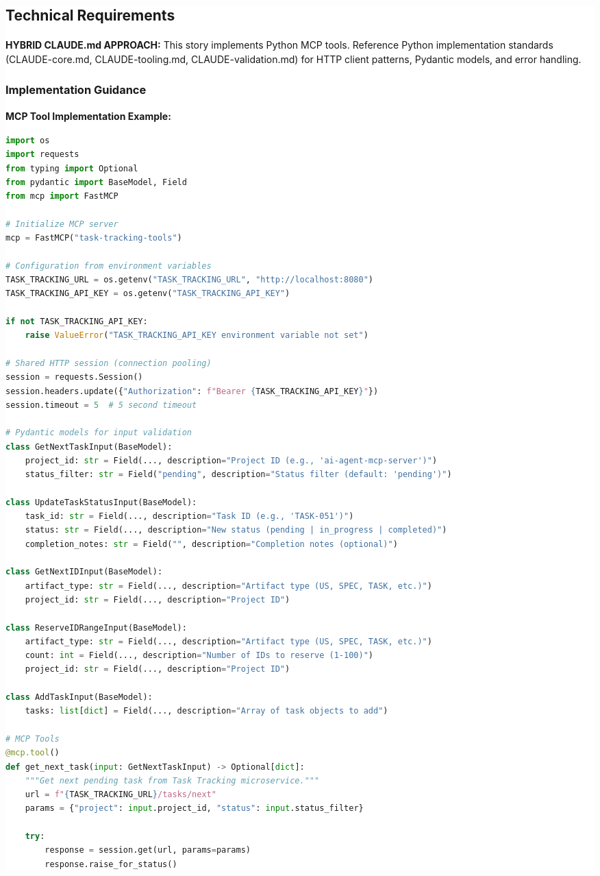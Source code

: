 ## Technical Requirements

**HYBRID CLAUDE.md APPROACH:** This story implements Python MCP tools. Reference Python implementation standards (CLAUDE-core.md, CLAUDE-tooling.md, CLAUDE-validation.md) for HTTP client patterns, Pydantic models, and error handling.

### Implementation Guidance

**MCP Tool Implementation Example:**

```python
import os
import requests
from typing import Optional
from pydantic import BaseModel, Field
from mcp import FastMCP

# Initialize MCP server
mcp = FastMCP("task-tracking-tools")

# Configuration from environment variables
TASK_TRACKING_URL = os.getenv("TASK_TRACKING_URL", "http://localhost:8080")
TASK_TRACKING_API_KEY = os.getenv("TASK_TRACKING_API_KEY")

if not TASK_TRACKING_API_KEY:
    raise ValueError("TASK_TRACKING_API_KEY environment variable not set")

# Shared HTTP session (connection pooling)
session = requests.Session()
session.headers.update({"Authorization": f"Bearer {TASK_TRACKING_API_KEY}"})
session.timeout = 5  # 5 second timeout

# Pydantic models for input validation
class GetNextTaskInput(BaseModel):
    project_id: str = Field(..., description="Project ID (e.g., 'ai-agent-mcp-server')")
    status_filter: str = Field("pending", description="Status filter (default: 'pending')")

class UpdateTaskStatusInput(BaseModel):
    task_id: str = Field(..., description="Task ID (e.g., 'TASK-051')")
    status: str = Field(..., description="New status (pending | in_progress | completed)")
    completion_notes: str = Field("", description="Completion notes (optional)")

class GetNextIDInput(BaseModel):
    artifact_type: str = Field(..., description="Artifact type (US, SPEC, TASK, etc.)")
    project_id: str = Field(..., description="Project ID")

class ReserveIDRangeInput(BaseModel):
    artifact_type: str = Field(..., description="Artifact type (US, SPEC, TASK, etc.)")
    count: int = Field(..., description="Number of IDs to reserve (1-100)")
    project_id: str = Field(..., description="Project ID")

class AddTaskInput(BaseModel):
    tasks: list[dict] = Field(..., description="Array of task objects to add")

# MCP Tools
@mcp.tool()
def get_next_task(input: GetNextTaskInput) -> Optional[dict]:
    """Get next pending task from Task Tracking microservice."""
    url = f"{TASK_TRACKING_URL}/tasks/next"
    params = {"project": input.project_id, "status": input.status_filter}

    try:
        response = session.get(url, params=params)
        response.raise_for_status()
```